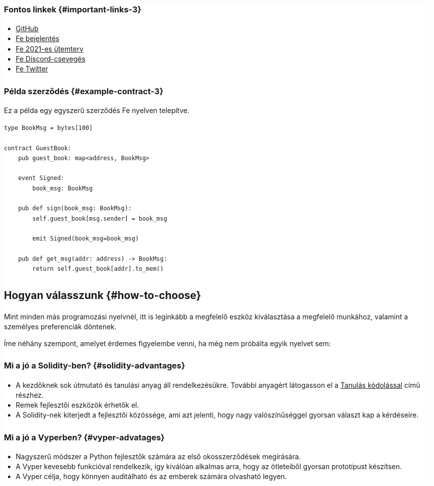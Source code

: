 ### Fontos linkek {#important-links-3}

- [GitHub](https://github.com/ethereum/fe)
- [Fe bejelentés](https://snakecharmers.ethereum.org/fe-a-new-language-for-the-ethereum-ecosystem/)
- [Fe 2021-es ütemterv](https://notes.ethereum.org/LVhaTF30SJOpkbG1iVw1jg)
- [Fe Discord-csevegés](https://discord.com/invite/ywpkAXFjZH)
- [Fe Twitter](https://twitter.com/official_fe)

### Példa szerződés {#example-contract-3}

Ez a példa egy egyszerű szerződés Fe nyelven telepítve.

```
type BookMsg = bytes[100]

contract GuestBook:
    pub guest_book: map<address, BookMsg>

    event Signed:
        book_msg: BookMsg

    pub def sign(book_msg: BookMsg):
        self.guest_book[msg.sender] = book_msg

        emit Signed(book_msg=book_msg)

    pub def get_msg(addr: address) -> BookMsg:
        return self.guest_book[addr].to_mem()

```

## Hogyan válasszunk {#how-to-choose}

Mint minden más programozási nyelvnél, itt is leginkább a megfelelő eszköz kiválasztása a megfelelő munkához, valamint a személyes preferenciák döntenek.

Íme néhány szempont, amelyet érdemes figyelembe venni, ha még nem próbálta egyik nyelvet sem:

### Mi a jó a Solidity-ben? {#solidity-advantages}

- A kezdőknek sok útmutató és tanulási anyag áll rendelkezésükre. További anyagért látogasson el a [Tanulás kódolással](/developers/learning-tools/) című részhez.
- Remek fejlesztői eszközök érhetők el.
- A Solidity-nek kiterjedt a fejlesztői közössége, ami azt jelenti, hogy nagy valószínűséggel gyorsan választ kap a kérdéseire.

### Mi a jó a Vyperben? {#vyper-advatages}

- Nagyszerű módszer a Python fejlesztők számára az első okosszerződések megírására.
- A Vyper kevesebb funkcióval rendelkezik, így kiválóan alkalmas arra, hogy az ötleteiből gyorsan prototípust készítsen.
- A Vyper célja, hogy könnyen auditálható és az emberek számára olvasható legyen.
